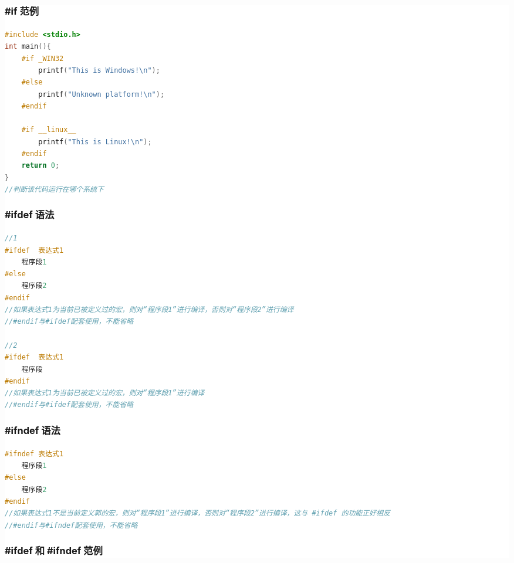### \#if 范例

```C
#include <stdio.h>
int main(){
    #if _WIN32
        printf("This is Windows!\n");
    #else
        printf("Unknown platform!\n");
    #endif

    #if __linux__
        printf("This is Linux!\n");
    #endif
    return 0;
}
//判断该代码运行在哪个系统下
```

### \#ifdef 语法

```C
//1
#ifdef  表达式1
    程序段1
#else
    程序段2
#endif
//如果表达式1为当前已被定义过的宏，则对“程序段1”进行编译，否则对“程序段2”进行编译
//#endif与#ifdef配套使用，不能省略

//2
#ifdef  表达式1
    程序段
#endif
//如果表达式1为当前已被定义过的宏，则对“程序段1”进行编译
//#endif与#ifdef配套使用，不能省略
```

### \#ifndef 语法

```C
#ifndef 表达式1
    程序段1
#else
    程序段2
#endif
//如果表达式1不是当前定义郭的宏，则对“程序段1”进行编译，否则对“程序段2”进行编译，这与 #ifdef 的功能正好相反
//#endif与#ifndef配套使用，不能省略
```

### \#ifdef 和 \#ifndef 范例
